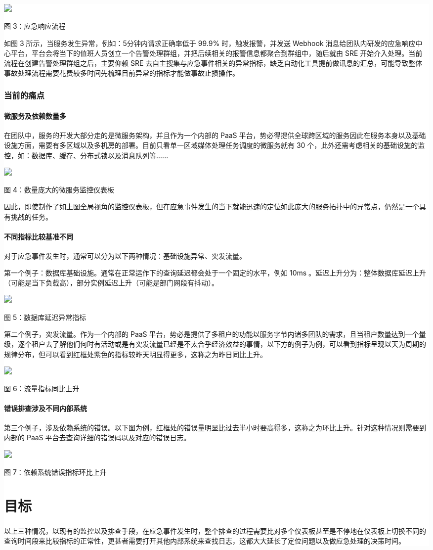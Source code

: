 ![](https://gitee.com/fuli009/images/raw/master/public/20230322143118.png)

图 3：应急响应流程

如图 3 所示，当服务发生异常，例如：5分钟内请求正确率低于 99.9% 时，触发报警，并发送 Webhook
消息给团队内研发的应急响应中心平台，平台会将当下的值班人员创立一个告警处理群组，并把后续相关的报警信息都聚合到群组中，随后就由 SRE
开始介入处理。当前流程在创建告警处理群组之后，主要仰赖 SRE
去自主搜集与应急事件相关的异常指标，缺乏自动化工具提前做讯息的汇总，可能导致整体事故处理流程需要花费较多时间先梳理目前异常的指标才能做事故止损操作。

### 当前的痛点

#### 微服务及依赖数量多

在团队中，服务的开发大部分走的是微服务架构，并且作为一个内部的 PaaS
平台，势必得提供全球跨区域的服务因此在服务本身以及基础设施方面，需要有多区域以及多机房的部署。目前只看单一区域媒体处理任务调度的微服务就有 30
个，此外还需考虑相关的基础设施的监控，如：数据库、缓存、分布式锁以及消息队列等......

![](https://gitee.com/fuli009/images/raw/master/public/20230322143119.png)

图 4：数量庞大的微服务监控仪表板

因此，即使制作了如上图全局视角的监控仪表板，但在应急事件发生的当下就能迅速的定位如此庞大的服务拓扑中的异常点，仍然是一个具有挑战的任务。

#### 不同指标比较基准不同

对于应急事件发生时，通常可以分为以下两种情况：基础设施异常、突发流量。

第一个例子：数据库基础设施。通常在正常运作下的查询延迟都会处于一个固定的水平，例如 10ms
。延迟上升分为：整体数据库延迟上升（可能是当下负载高），部分实例延迟上升（可能是部门网段有抖动）。

![](https://gitee.com/fuli009/images/raw/master/public/20230322143121.png)

图 5：数据库延迟异常指标

第二个例子，突发流量。作为一个内部的 PaaS
平台，势必是提供了多租户的功能以服务字节内诸多团队的需求，且当租户数量达到一个量级，逐个租户去了解他们何时有活动或是有突发流量已经是不太合乎经济效益的事情，以下方的例子为例，可以看到指标呈现以天为周期的规律分布，但可以看到红框处紫色的指标较昨天明显得更多，这称之为昨日同比上升。

![](https://gitee.com/fuli009/images/raw/master/public/20230322143122.png)

图 6：流量指标同比上升

#### 错误排查涉及不同内部系统

第三个例子，涉及依赖系统的错误。以下图为例，红框处的错误量明显比过去半小时要高得多，这称之为环比上升。针对这种情况则需要到内部的 PaaS
平台去查询详细的错误码以及对应的错误日志。

![](https://gitee.com/fuli009/images/raw/master/public/20230322143124.png)

图 7：依赖系统错误指标环比上升

# 目标

以上三种情况，以现有的监控以及排查手段，在应急事件发生时，整个排查的过程需要比对多个仪表板甚至是不停地在仪表板上切换不同的查询时间段来比较指标的正常性，更甚者需要打开其他内部系统来查找日志，这都大大延长了定位问题以及做应急处理的决策时间。
